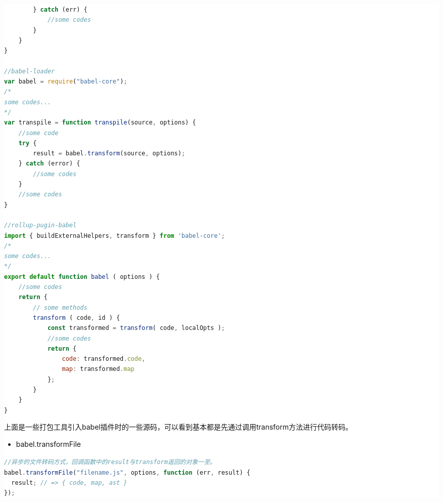 ```javascript
        } catch (err) {
            //some codes
        }
    }
}

//babel-loader
var babel = require("babel-core");
/*
some codes...
*/
var transpile = function transpile(source, options) {
    //some code
    try {
        result = babel.transform(source, options);
    } catch (error) {
        //some codes
    }
    //some codes
}

//rollup-pugin-babel
import { buildExternalHelpers, transform } from 'babel-core';
/*
some codes...
*/
export default function babel ( options ) {
    //some codes
    return {
        // some methods
        transform ( code, id ) {
            const transformed = transform( code, localOpts );
            //some codes
            return {
                code: transformed.code,
                map: transformed.map
            };
        }
    }
}
```

上面是一些打包工具引入babel插件时的一些源码，可以看到基本都是先通过调用transform方法进行代码转码。

- babel.transformFile
```javascript
//异步的文件转码方式，回调函数中的result与transform返回的对象一至。
babel.transformFile("filename.js", options, function (err, result) {
  result; // => { code, map, ast }
});
```
